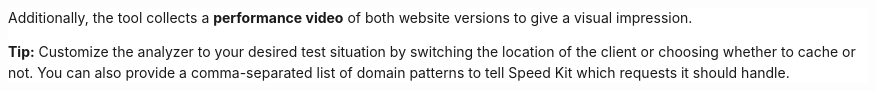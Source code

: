 
Additionally, the tool collects a **performance video** of both website versions to give a visual impression. 

<div class="tip">
    <strong>Tip:</strong>
    Customize the analyzer to your desired test situation by switching the location of the client or choosing whether
    to cache or not. You can also provide a comma-separated list of domain patterns to tell Speed Kit which requests it 
    should handle.
</div>

<style>
.getting-started-list {
    list-style: none;
    counter-reset: cnt;
    margin-left: 0;
    margin-top: 40px;
}

.getting-started-list ul li{
    padding: 10px 0;
}

.getting-started-list h3 {
    margin-top: -110px;
    position: relative;
    z-index: -1;
}

.getting-started-list>li {
    position: relative;
    border-left: 2px solid #1967CC;
    padding: 0 0 60px 50px;
    /* disable collapsed margin */
    display: inline-block;
    width: 100%;
}

.getting-started-list>li:last-child {
    border: none;
}

.getting-started-list>li:before {
    counter-increment: cnt;
    content: counter(cnt);
    position: absolute;
    left: -18px;
    border-radius: 50%;
    background-color: #FFFFFF;
    display: block;
    width: 35px;
    height: 35px;
    line-height: 31px;
    color: #1967CC;
    border: 2px solid #1967CC;
    text-align: center;
    font-size: 21px;
}
</style>
